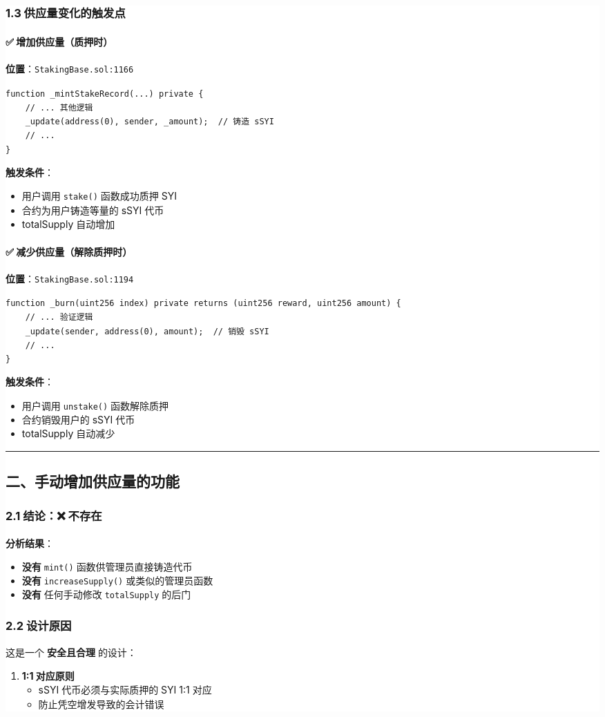 ### 1.3 供应量变化的触发点

#### ✅ 增加供应量（质押时）

**位置**：`StakingBase.sol:1166`

```solidity
function _mintStakeRecord(...) private {
    // ... 其他逻辑
    _update(address(0), sender, _amount);  // 铸造 sSYI
    // ...
}
```

**触发条件**：
- 用户调用 `stake()` 函数成功质押 SYI
- 合约为用户铸造等量的 sSYI 代币
- totalSupply 自动增加

#### ✅ 减少供应量（解除质押时）

**位置**：`StakingBase.sol:1194`

```solidity
function _burn(uint256 index) private returns (uint256 reward, uint256 amount) {
    // ... 验证逻辑
    _update(sender, address(0), amount);  // 销毁 sSYI
    // ...
}
```

**触发条件**：
- 用户调用 `unstake()` 函数解除质押
- 合约销毁用户的 sSYI 代币
- totalSupply 自动减少

---

## 二、手动增加供应量的功能

### 2.1 结论：❌ 不存在

**分析结果**：
- **没有** `mint()` 函数供管理员直接铸造代币
- **没有** `increaseSupply()` 或类似的管理员函数
- **没有** 任何手动修改 `totalSupply` 的后门

### 2.2 设计原因

这是一个 **安全且合理** 的设计：

1. **1:1 对应原则**
   - sSYI 代币必须与实际质押的 SYI 1:1 对应
   - 防止凭空增发导致的会计错误
